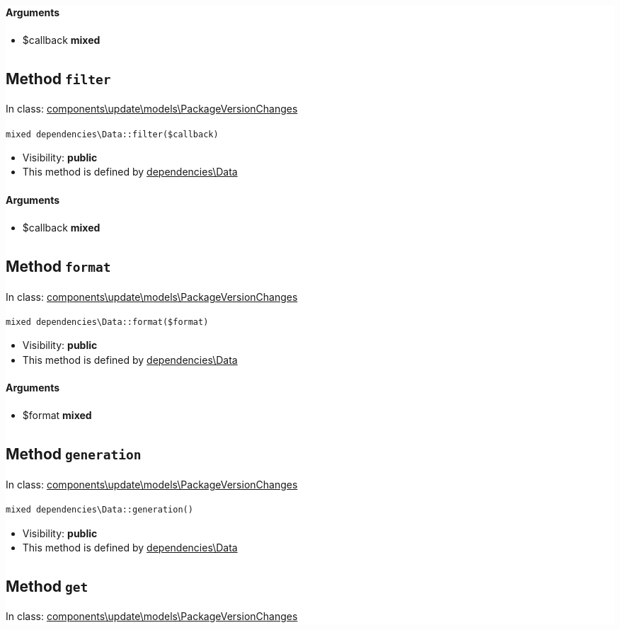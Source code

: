 #### Arguments

* $callback **mixed**



## Method `filter`
In class: [components\update\models\PackageVersionChanges](#top)

```
mixed dependencies\Data::filter($callback)
```





* Visibility: **public**
* This method is defined by [dependencies\Data](../../../dependencies/Data.md)

#### Arguments

* $callback **mixed**



## Method `format`
In class: [components\update\models\PackageVersionChanges](#top)

```
mixed dependencies\Data::format($format)
```





* Visibility: **public**
* This method is defined by [dependencies\Data](../../../dependencies/Data.md)

#### Arguments

* $format **mixed**



## Method `generation`
In class: [components\update\models\PackageVersionChanges](#top)

```
mixed dependencies\Data::generation()
```





* Visibility: **public**
* This method is defined by [dependencies\Data](../../../dependencies/Data.md)



## Method `get`
In class: [components\update\models\PackageVersionChanges](#top)
